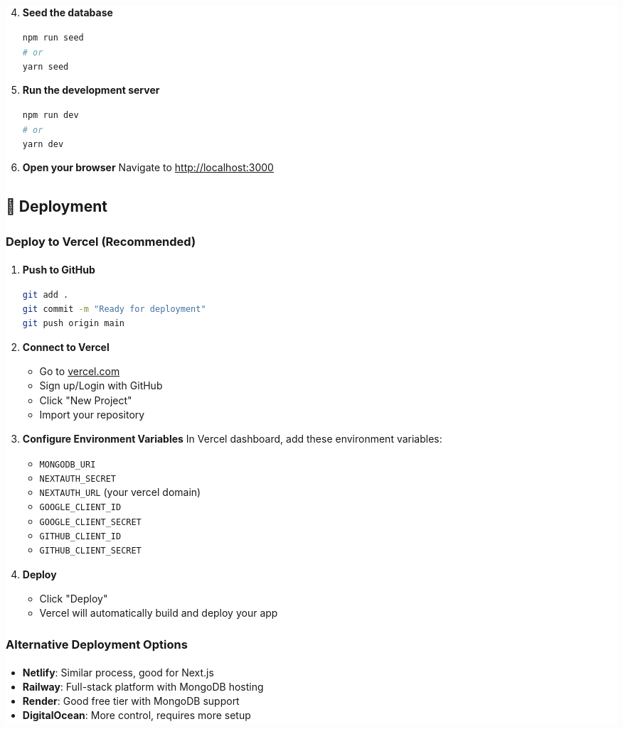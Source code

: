 4. **Seed the database**
   ```bash
   npm run seed
   # or
   yarn seed
   ```

5. **Run the development server**
   ```bash
   npm run dev
   # or
   yarn dev
   ```

6. **Open your browser**
   Navigate to [http://localhost:3000](http://localhost:3000)

## 🚀 Deployment

### Deploy to Vercel (Recommended)

1. **Push to GitHub**
   ```bash
   git add .
   git commit -m "Ready for deployment"
   git push origin main
   ```

2. **Connect to Vercel**
   - Go to [vercel.com](https://vercel.com)
   - Sign up/Login with GitHub
   - Click "New Project"
   - Import your repository

3. **Configure Environment Variables**
   In Vercel dashboard, add these environment variables:
   - `MONGODB_URI`
   - `NEXTAUTH_SECRET`
   - `NEXTAUTH_URL` (your vercel domain)
   - `GOOGLE_CLIENT_ID`
   - `GOOGLE_CLIENT_SECRET`
   - `GITHUB_CLIENT_ID`
   - `GITHUB_CLIENT_SECRET`

4. **Deploy**
   - Click "Deploy"
   - Vercel will automatically build and deploy your app

### Alternative Deployment Options

- **Netlify**: Similar process, good for Next.js
- **Railway**: Full-stack platform with MongoDB hosting
- **Render**: Good free tier with MongoDB support
- **DigitalOcean**: More control, requires more setup
